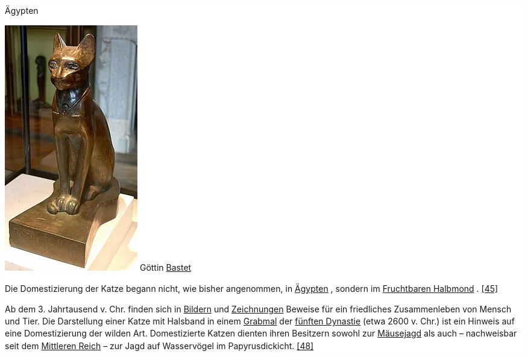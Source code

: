



Ägypten




![220px_Bastet_E_.jpg](./assets/220px_Bastet_E_.jpg) 
Göttin 
[Bastet](https://de.wikipedia.org/wiki/Bastet)




Die Domestizierung der Katze begann nicht, wie bisher angenommen, in 
[Ägypten](https://de.wikipedia.org/wiki/Altes_%C3%84gypten)
, sondern im 
[Fruchtbaren Halbmond](https://de.wikipedia.org/wiki/Fruchtbarer_Halbmond)
.
[[45]](#cite_note-Driscoll-45)

 Ab dem 3. Jahrtausend v. Chr. finden sich in 
[Bildern](https://de.wikipedia.org/wiki/Alt%C3%A4gyptische_Kunst)
 und 
[Zeichnungen](https://de.wikipedia.org/wiki/Zeichnung_(Kunst))
 Beweise für ein friedliches Zusammenleben von Mensch und Tier. Die Darstellung einer Katze mit Halsband in einem 
[Grabmal](https://de.wikipedia.org/wiki/Grabmal)
 der 
[fünften Dynastie](https://de.wikipedia.org/wiki/5._Dynastie)
 (etwa 2600 v. Chr.) ist ein Hinweis auf eine Domestizierung der wilden Art. Domestizierte Katzen dienten ihren Besitzern sowohl zur 
[Mäusejagd](https://de.wikipedia.org/wiki/M%C3%A4use)
 als auch – nachweisbar seit dem 
[Mittleren Reich](https://de.wikipedia.org/wiki/Mittleres_Reich)
 – zur Jagd auf Wasservögel im Papyrusdickicht.
[[48]](#cite_note-48)

